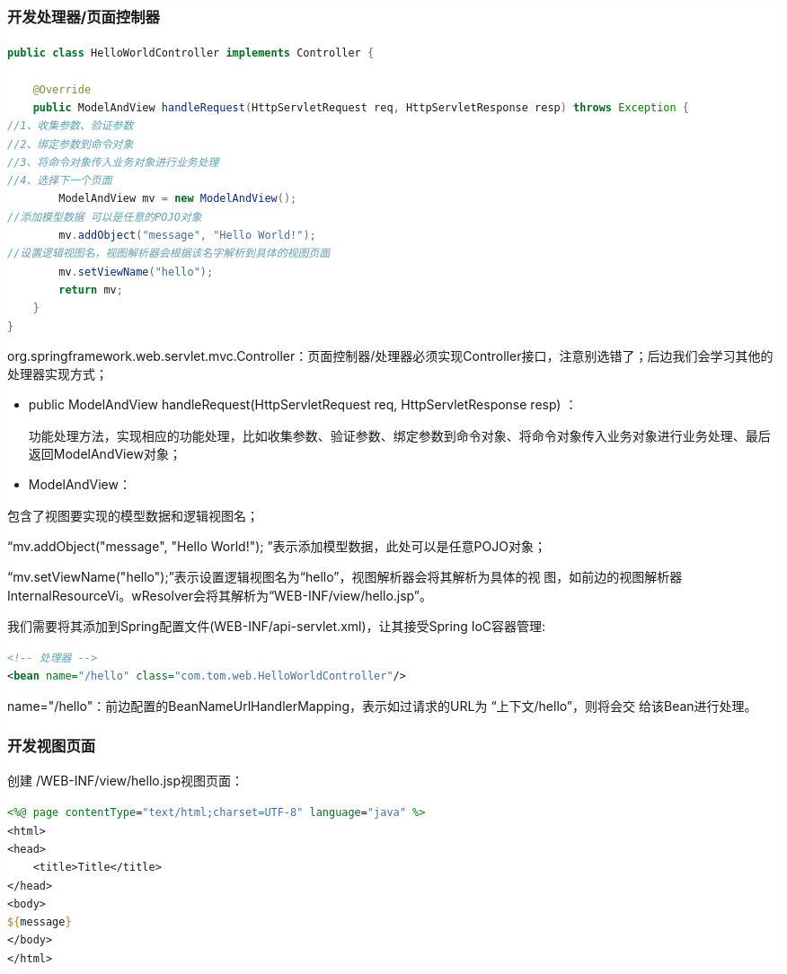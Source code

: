 ### 开发处理器/页面控制器

```java
public class HelloWorldController implements Controller {

    @Override
    public ModelAndView handleRequest(HttpServletRequest req, HttpServletResponse resp) throws Exception {
//1、收集参数、验证参数
//2、绑定参数到命令对象
//3、将命令对象传入业务对象进行业务处理
//4、选择下一个页面
        ModelAndView mv = new ModelAndView();
//添加模型数据 可以是任意的POJO对象
        mv.addObject("message", "Hello World!");
//设置逻辑视图名，视图解析器会根据该名字解析到具体的视图页面
        mv.setViewName("hello");
        return mv;
    }
}
```

org.springframework.web.servlet.mvc.Controller：页面控制器/处理器必须实现Controller接口，注意别选错了；后边我们会学习其他的处理器实现方式；

* public ModelAndView handleRequest(HttpServletRequest req, HttpServletResponse resp) ：

  功能处理方法，实现相应的功能处理，比如收集参数、验证参数、绑定参数到命令对象、将命令对象传入业务对象进行业务处理、最后返回ModelAndView对象；
*  ModelAndView：

  包含了视图要实现的模型数据和逻辑视图名；
  
  “mv.addObject("message", "Hello World!");
  ”表示添加模型数据，此处可以是任意POJO对象；
  
  “mv.setViewName("hello");”表示设置逻辑视图名为“hello”，视图解析器会将其解析为具体的视	图，如前边的视图解析器InternalResourceVi。wResolver会将其解析为“WEB-INF/view/hello.jsp”。

我们需要将其添加到Spring配置文件(WEB-INF/api-servlet.xml)，让其接受Spring IoC容器管理:

```xml
<!-- 处理器 -->
<bean name="/hello" class="com.tom.web.HelloWorldController"/>
```

name="/hello"：前边配置的BeanNameUrlHandlerMapping，表示如过请求的URL为 “上下文/hello”，则将会交
给该Bean进行处理。
### 开发视图页面
创建 /WEB-INF/view/hello.jsp视图页面：

```jsp
<%@ page contentType="text/html;charset=UTF-8" language="java" %>
<html>
<head>
    <title>Title</title>
</head>
<body>
${message}
</body>
</html>
```
